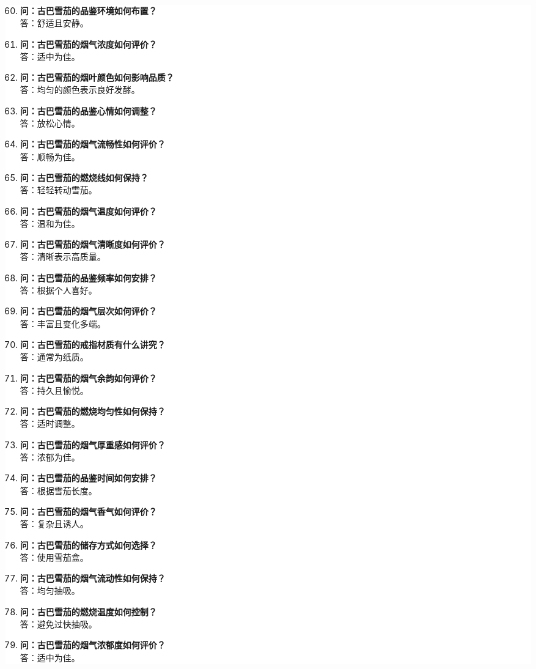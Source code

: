 60. **问：古巴雪茄的品鉴环境如何布置？**  
    答：舒适且安静。

61. **问：古巴雪茄的烟气浓度如何评价？**  
    答：适中为佳。

62. **问：古巴雪茄的烟叶颜色如何影响品质？**  
    答：均匀的颜色表示良好发酵。

63. **问：古巴雪茄的品鉴心情如何调整？**  
    答：放松心情。

64. **问：古巴雪茄的烟气流畅性如何评价？**  
    答：顺畅为佳。

65. **问：古巴雪茄的燃烧线如何保持？**  
    答：轻轻转动雪茄。

66. **问：古巴雪茄的烟气温度如何评价？**  
    答：温和为佳。

67. **问：古巴雪茄的烟气清晰度如何评价？**  
    答：清晰表示高质量。

68. **问：古巴雪茄的品鉴频率如何安排？**  
    答：根据个人喜好。

69. **问：古巴雪茄的烟气层次如何评价？**  
    答：丰富且变化多端。

70. **问：古巴雪茄的戒指材质有什么讲究？**  
    答：通常为纸质。

71. **问：古巴雪茄的烟气余韵如何评价？**  
    答：持久且愉悦。

72. **问：古巴雪茄的燃烧均匀性如何保持？**  
    答：适时调整。

73. **问：古巴雪茄的烟气厚重感如何评价？**  
    答：浓郁为佳。

74. **问：古巴雪茄的品鉴时间如何安排？**  
    答：根据雪茄长度。

75. **问：古巴雪茄的烟气香气如何评价？**  
    答：复杂且诱人。

76. **问：古巴雪茄的储存方式如何选择？**  
    答：使用雪茄盒。

77. **问：古巴雪茄的烟气流动性如何保持？**  
    答：均匀抽吸。

78. **问：古巴雪茄的燃烧温度如何控制？**  
    答：避免过快抽吸。

79. **问：古巴雪茄的烟气浓郁度如何评价？**  
    答：适中为佳。
